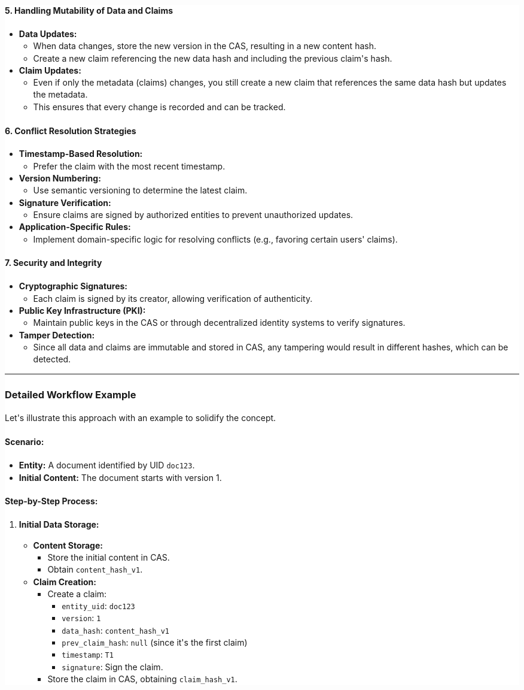 #### **5. Handling Mutability of Data and Claims**

- **Data Updates:**
  - When data changes, store the new version in the CAS, resulting in a new content hash.
  - Create a new claim referencing the new data hash and including the previous claim's hash.
- **Claim Updates:**
  - Even if only the metadata (claims) changes, you still create a new claim that references the same data hash but updates the metadata.
  - This ensures that every change is recorded and can be tracked.

#### **6. Conflict Resolution Strategies**

- **Timestamp-Based Resolution:**
  - Prefer the claim with the most recent timestamp.
- **Version Numbering:**
  - Use semantic versioning to determine the latest claim.
- **Signature Verification:**
  - Ensure claims are signed by authorized entities to prevent unauthorized updates.
- **Application-Specific Rules:**
  - Implement domain-specific logic for resolving conflicts (e.g., favoring certain users' claims).

#### **7. Security and Integrity**

- **Cryptographic Signatures:**
  - Each claim is signed by its creator, allowing verification of authenticity.
- **Public Key Infrastructure (PKI):**
  - Maintain public keys in the CAS or through decentralized identity systems to verify signatures.
- **Tamper Detection:**
  - Since all data and claims are immutable and stored in CAS, any tampering would result in different hashes, which can be detected.

---

### **Detailed Workflow Example**

Let's illustrate this approach with an example to solidify the concept.

#### **Scenario:**

- **Entity:** A document identified by UID `doc123`.
- **Initial Content:** The document starts with version 1.

#### **Step-by-Step Process:**

1. **Initial Data Storage:**

   - **Content Storage:**
     - Store the initial content in CAS.
     - Obtain `content_hash_v1`.
   - **Claim Creation:**
     - Create a claim:
       - `entity_uid`: `doc123`
       - `version`: `1`
       - `data_hash`: `content_hash_v1`
       - `prev_claim_hash`: `null` (since it's the first claim)
       - `timestamp`: `T1`
       - `signature`: Sign the claim.
     - Store the claim in CAS, obtaining `claim_hash_v1`.
